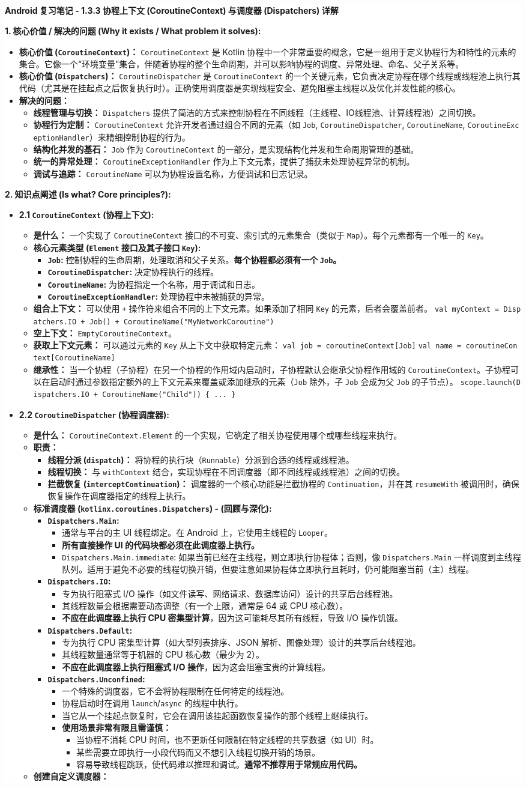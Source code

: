 **Android 复习笔记 - 1.3.3 协程上下文 (CoroutineContext) 与调度器 (Dispatchers) 详解**

**1. 核心价值 / 解决的问题 (Why it exists / What problem it solves):**

*   **核心价值 (`CoroutineContext`)：** `CoroutineContext` 是 Kotlin 协程中一个非常重要的概念，它是一组用于定义协程行为和特性的元素的集合。它像一个“环境变量”集合，伴随着协程的整个生命周期，并可以影响协程的调度、异常处理、命名、父子关系等。
*   **核心价值 (`Dispatchers`)：** `CoroutineDispatcher` 是 `CoroutineContext` 的一个关键元素，它负责决定协程在哪个线程或线程池上执行其代码（尤其是在挂起点之后恢复执行时）。正确使用调度器是实现线程安全、避免阻塞主线程以及优化并发性能的核心。
*   **解决的问题：**
    *   **线程管理与切换：** `Dispatchers` 提供了简洁的方式来控制协程在不同线程（主线程、IO线程池、计算线程池）之间切换。
    *   **协程行为定制：** `CoroutineContext` 允许开发者通过组合不同的元素（如 `Job`, `CoroutineDispatcher`, `CoroutineName`, `CoroutineExceptionHandler`）来精细控制协程的行为。
    *   **结构化并发的基石：** `Job` 作为 `CoroutineContext` 的一部分，是实现结构化并发和生命周期管理的基础。
    *   **统一的异常处理：** `CoroutineExceptionHandler` 作为上下文元素，提供了捕获未处理协程异常的机制。
    *   **调试与追踪：** `CoroutineName` 可以为协程设置名称，方便调试和日志记录。

**2. 知识点阐述 (Is what? Core principles?):**

*   **2.1 `CoroutineContext` (协程上下文):**
    *   **是什么：** 一个实现了 `CoroutineContext` 接口的不可变、索引式的元素集合（类似于 `Map`）。每个元素都有一个唯一的 `Key`。
    *   **核心元素类型 (`Element` 接口及其子接口 `Key`):**
        *   **`Job`:** 控制协程的生命周期，处理取消和父子关系。**每个协程都必须有一个 `Job`。**
        *   **`CoroutineDispatcher`:** 决定协程执行的线程。
        *   **`CoroutineName`:** 为协程指定一个名称，用于调试和日志。
        *   **`CoroutineExceptionHandler`:** 处理协程中未被捕获的异常。
    *   **组合上下文：** 可以使用 `+` 操作符来组合不同的上下文元素。如果添加了相同 `Key` 的元素，后者会覆盖前者。
        `val myContext = Dispatchers.IO + Job() + CoroutineName("MyNetworkCoroutine")`
    *   **空上下文：** `EmptyCoroutineContext`。
    *   **获取上下文元素：** 可以通过元素的 `Key` 从上下文中获取特定元素：
        `val job = coroutineContext[Job]`
        `val name = coroutineContext[CoroutineName]`
    *   **继承性：** 当一个协程（子协程）在另一个协程的作用域内启动时，子协程默认会继承父协程作用域的 `CoroutineContext`。子协程可以在启动时通过参数指定额外的上下文元素来覆盖或添加继承的元素（`Job` 除外，子 `Job` 会成为父 `Job` 的子节点）。
        `scope.launch(Dispatchers.IO + CoroutineName("Child")) { ... }`

*   **2.2 `CoroutineDispatcher` (协程调度器):**
    *   **是什么：** `CoroutineContext.Element` 的一个实现，它确定了相关协程使用哪个或哪些线程来执行。
    *   **职责：**
        *   **线程分派 (`dispatch`)：** 将协程的执行块（`Runnable`）分派到合适的线程或线程池。
        *   **线程切换：** 与 `withContext` 结合，实现协程在不同调度器（即不同线程或线程池）之间的切换。
        *   **拦截恢复 (`interceptContinuation`)：** 调度器的一个核心功能是拦截协程的 `Continuation`，并在其 `resumeWith` 被调用时，确保恢复操作在调度器指定的线程上执行。
    *   **标准调度器 (`kotlinx.coroutines.Dispatchers`) - (回顾与深化):**
        *   **`Dispatchers.Main`:**
            *   通常与平台的主 UI 线程绑定。在 Android 上，它使用主线程的 `Looper`。
            *   **所有直接操作 UI 的代码块都必须在此调度器上执行。**
            *   `Dispatchers.Main.immediate`: 如果当前已经在主线程，则立即执行协程体；否则，像 `Dispatchers.Main` 一样调度到主线程队列。适用于避免不必要的线程切换开销，但要注意如果协程体立即执行且耗时，仍可能阻塞当前（主）线程。
        *   **`Dispatchers.IO`:**
            *   专为执行阻塞式 I/O 操作（如文件读写、网络请求、数据库访问）设计的共享后台线程池。
            *   其线程数量会根据需要动态调整（有一个上限，通常是 64 或 CPU 核心数）。
            *   **不应在此调度器上执行 CPU 密集型计算**，因为这可能耗尽其所有线程，导致 I/O 操作饥饿。
        *   **`Dispatchers.Default`:**
            *   专为执行 CPU 密集型计算（如大型列表排序、JSON 解析、图像处理）设计的共享后台线程池。
            *   其线程数量通常等于机器的 CPU 核心数（最少为 2）。
            *   **不应在此调度器上执行阻塞式 I/O 操作**，因为这会阻塞宝贵的计算线程。
        *   **`Dispatchers.Unconfined`:**
            *   一个特殊的调度器，它不会将协程限制在任何特定的线程池。
            *   协程启动时在调用 `launch`/`async` 的线程中执行。
            *   当它从一个挂起点恢复时，它会在调用该挂起函数恢复操作的那个线程上继续执行。
            *   **使用场景非常有限且需谨慎：**
                *   当协程不消耗 CPU 时间，也不更新任何限制在特定线程的共享数据（如 UI）时。
                *   某些需要立即执行一小段代码而又不想引入线程切换开销的场景。
                *   容易导致线程跳跃，使代码难以推理和调试。**通常不推荐用于常规应用代码。**
    *   **创建自定义调度器：**